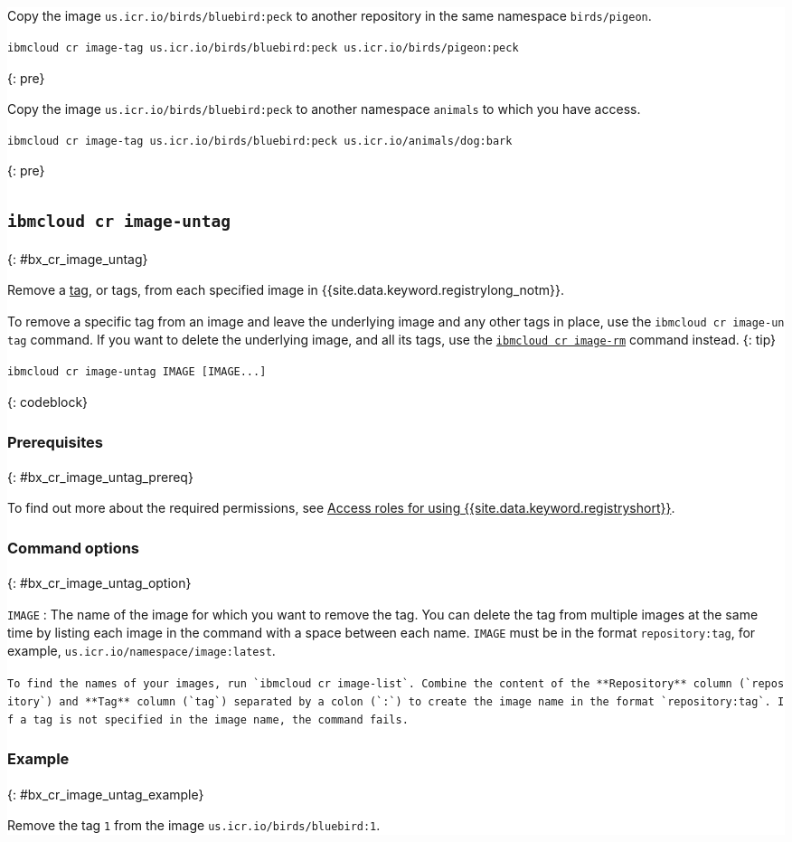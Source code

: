 Copy the image `us.icr.io/birds/bluebird:peck` to another repository in the same namespace `birds/pigeon`.

```txt
ibmcloud cr image-tag us.icr.io/birds/bluebird:peck us.icr.io/birds/pigeon:peck
```
{: pre}

Copy the image `us.icr.io/birds/bluebird:peck` to another namespace `animals` to which you have access.

```txt
ibmcloud cr image-tag us.icr.io/birds/bluebird:peck us.icr.io/animals/dog:bark
```
{: pre}

## `ibmcloud cr image-untag`
{: #bx_cr_image_untag}

Remove a [tag](/docs/Registry?topic=Registry-registry_overview#overview_elements_tag), or tags, from each specified image in {{site.data.keyword.registrylong_notm}}.

To remove a specific tag from an image and leave the underlying image and any other tags in place, use the `ibmcloud cr image-untag` command. If you want to delete the underlying image, and all its tags, use the [`ibmcloud cr image-rm`](#bx_cr_image_rm) command instead.
{: tip}

```txt
ibmcloud cr image-untag IMAGE [IMAGE...]
```
{: codeblock}

### Prerequisites
{: #bx_cr_image_untag_prereq}

To find out more about the required permissions, see [Access roles for using {{site.data.keyword.registryshort}}](/docs/Registry?topic=Registry-iam#access_roles_using).

### Command options
{: #bx_cr_image_untag_option}

`IMAGE`
:   The name of the image for which you want to remove the tag. You can delete the tag from multiple images at the same time by listing each image in the command with a space between each name. `IMAGE` must be in the format `repository:tag`, for example, `us.icr.io/namespace/image:latest`.

    To find the names of your images, run `ibmcloud cr image-list`. Combine the content of the **Repository** column (`repository`) and **Tag** column (`tag`) separated by a colon (`:`) to create the image name in the format `repository:tag`. If a tag is not specified in the image name, the command fails.

### Example
{: #bx_cr_image_untag_example}

Remove the tag `1` from the image `us.icr.io/birds/bluebird:1`.
